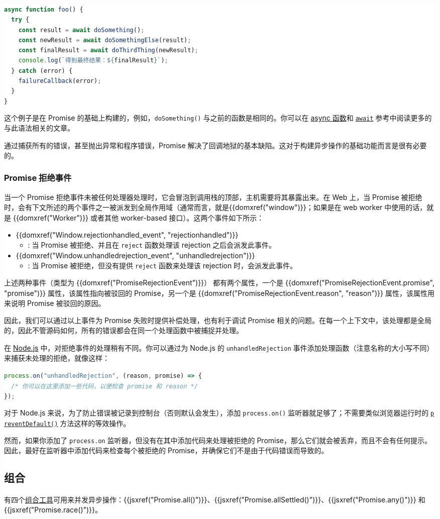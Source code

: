 ```js
async function foo() {
  try {
    const result = await doSomething();
    const newResult = await doSomethingElse(result);
    const finalResult = await doThirdThing(newResult);
    console.log(`得到最终结果：${finalResult}`);
  } catch (error) {
    failureCallback(error);
  }
}
```

这个例子是在 Promise 的基础上构建的，例如，`doSomething()` 与之前的函数是相同的。你可以在 [async 函数](/zh-CN/docs/Web/JavaScript/Reference/Statements/async_function)和 [`await`](/zh-CN/docs/Web/JavaScript/Reference/Operators/await) 参考中阅读更多的与此语法相关的文章。

通过捕获所有的错误，甚至抛出异常和程序错误，Promise 解决了回调地狱的基本缺陷。这对于构建异步操作的基础功能而言是很有必要的。

### Promise 拒绝事件

当一个 Promise 拒绝事件未被任何处理器处理时，它会冒泡到调用栈的顶部，主机需要将其暴露出来。在 Web 上，当 Promise 被拒绝时，会有下文所述的两个事件之一被派发到全局作用域（通常而言，就是{{domxref("window")}}；如果是在 web worker 中使用的话，就是 {{domxref("Worker")}} 或者其他 worker-based 接口）。这两个事件如下所示：

- {{domxref("Window.rejectionhandled_event", "rejectionhandled")}}
  - : 当 Promise 被拒绝、并且在 `reject` 函数处理该 rejection 之后会派发此事件。
- {{domxref("Window.unhandledrejection_event", "unhandledrejection")}}
  - : 当 Promise 被拒绝，但没有提供 `reject` 函数来处理该 rejection 时，会派发此事件。

上述两种事件（类型为 {{domxref("PromiseRejectionEvent")}}） 都有两个属性，一个是 {{domxref("PromiseRejectionEvent.promise", "promise")}} 属性，该属性指向被驳回的 Promise，另一个是 {{domxref("PromiseRejectionEvent.reason", "reason")}} 属性，该属性用来说明 Promise 被驳回的原因。

因此，我们可以通过以上事件为 Promise 失败时提供补偿处理，也有利于调试 Promise 相关的问题。在每一个上下文中，该处理都是全局的，因此不管源码如何，所有的错误都会在同一个处理函数中被捕捉并处理。

在 [Node.js](/zh-CN/docs/Glossary/Node.js) 中，对拒绝事件的处理稍有不同。你可以通过为 Node.js 的 `unhandledRejection` 事件添加处理函数（注意名称的大小写不同）来捕获未处理的拒绝，就像这样：

```js
process.on("unhandledRejection", (reason, promise) => {
  /* 你可以在这里添加一些代码，以便检查 promise 和 reason */
});
```

对于 Node.js 来说，为了防止错误被记录到控制台（否则默认会发生），添加 `process.on()` 监听器就足够了；不需要类似浏览器运行时的 [`preventDefault()`](/zh-CN/docs/Web/API/Event/preventDefault) 方法这样的等效操作。

然而，如果你添加了 `process.on` 监听器，但没有在其中添加代码来处理被拒绝的 Promise，那么它们就会被丢弃，而且不会有任何提示。因此，最好在监听器中添加代码来检查每个被拒绝的 Promise，并确保它们不是由于代码错误而导致的。

## 组合

有四个[组合工具](/zh-CN/docs/Web/JavaScript/Reference/Global_Objects/Promise#promise_并发)可用来并发异步操作：{{jsxref("Promise.all()")}}、{{jsxref("Promise.allSettled()")}}、{{jsxref("Promise.any()")}} 和 {{jsxref("Promise.race()")}}。
